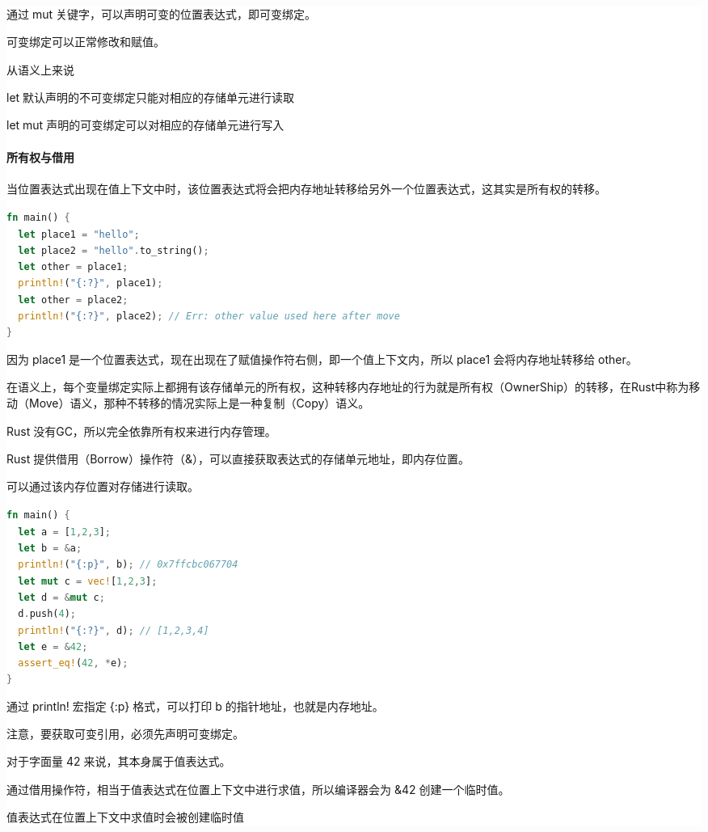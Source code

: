 通过 mut 关键字，可以声明可变的位置表达式，即可变绑定。

可变绑定可以正常修改和赋值。

从语义上来说

let 默认声明的不可变绑定只能对相应的存储单元进行读取

 let mut 声明的可变绑定可以对相应的存储单元进行写入

#### 所有权与借用

当位置表达式出现在值上下文中时，该位置表达式将会把内存地址转移给另外一个位置表达式，这其实是所有权的转移。

```rust
fn main() {
  let place1 = "hello";
  let place2 = "hello".to_string();
  let other = place1;
  println!("{:?}", place1);
  let other = place2;
  println!("{:?}", place2); // Err: other value used here after move
}
```

因为 place1 是一个位置表达式，现在出现在了赋值操作符右侧，即一个值上下文内，所以 place1 会将内存地址转移给 other。

在语义上，每个变量绑定实际上都拥有该存储单元的所有权，这种转移内存地址的行为就是所有权（OwnerShip）的转移，在Rust中称为移动（Move）语义，那种不转移的情况实际上是一种复制（Copy）语义。

Rust 没有GC，所以完全依靠所有权来进行内存管理。

Rust 提供借用（Borrow）操作符（&），可以直接获取表达式的存储单元地址，即内存位置。

可以通过该内存位置对存储进行读取。

```rust
fn main() {
  let a = [1,2,3];
  let b = &a;
  println!("{:p}", b); // 0x7ffcbc067704
  let mut c = vec![1,2,3];
  let d = &mut c;
  d.push(4);
  println!("{:?}", d); // [1,2,3,4]
  let e = &42;
  assert_eq!(42, *e);
}
```

通过 println! 宏指定 {:p} 格式，可以打印 b 的指针地址，也就是内存地址。

注意，要获取可变引用，必须先声明可变绑定。

对于字面量 42 来说，其本身属于值表达式。

通过借用操作符，相当于值表达式在位置上下文中进行求值，所以编译器会为 &42 创建一个临时值。

值表达式在位置上下文中求值时会被创建临时值
